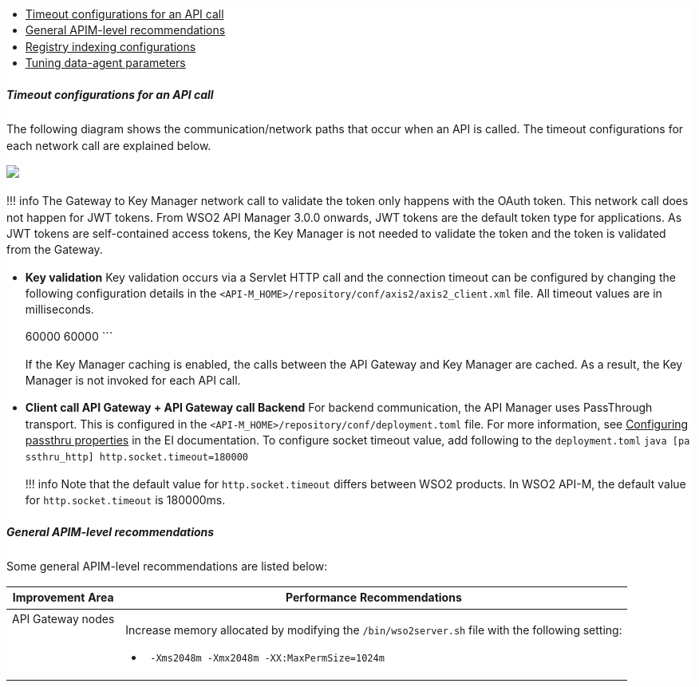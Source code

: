 -   [Timeout configurations for an API call](#timeout-configurations-for-an-api-call)
-   [General APIM-level recommendations](#general-apim-level-recommendations)
-   [Registry indexing configurations](#registry-indexing-configurations)
-   [Tuning data-agent parameters](#tuning-data-agent-parameters)

##### Timeout configurations for an API call

The following diagram shows the communication/network paths that occur when an API is called. The timeout configurations for each network call are explained below.

![]({{base_path}}/assets/img/setup-and-install/gateway-to-keymanager-ws-call.png)

!!! info
    The Gateway to Key Manager network call to validate the token only happens with the OAuth token. This network call does not happen for JWT tokens. From WSO2 API Manager 3.0.0 onwards, JWT tokens are the default token type for applications. As JWT tokens are self-contained access tokens, the Key Manager is not needed to validate the token and the token is validated from the Gateway.
    
-   **Key validation**
    Key validation occurs via a Servlet HTTP call and the connection timeout can be configured by changing the following configuration details in the `<API-M_HOME>/repository/conf/axis2/axis2_client.xml` file. All timeout values are in milliseconds.

    <transportSender name="https" class="org.apache.axis2.transport.http.CommonsHTTPTransportSender">
        <parameter name="SO_TIMEOUT">60000</parameter>
        <parameter name="CONNECTION_TIMEOUT">60000</parameter>
    </transportSender>
    ```

    If the Key Manager caching is enabled, the calls between the API Gateway and Key Manager are cached. As a result, the Key Manager is not invoked for each API call.

-   **Client call API Gateway + API Gateway call Backend**
    For backend communication, the API Manager uses PassThrough transport. This is configured in the `<API-M_HOME>/repository/conf/deployment.toml` file. For more information, see [Configuring passthru properties](https://docs.wso2.com/display/EI650/Tuning+the+HTTP+Transport) in the EI documentation. To configure socket timeout value, add following to the `deployment.toml`
            ```java
             [passthru_http]
             http.socket.timeout=180000
            ```

    !!! info
        Note that the default value for `http.socket.timeout` differs between WSO2 products. In WSO2 API-M, the default value for `http.socket.timeout` is 180000ms.


##### General APIM-level recommendations

Some general APIM-level recommendations are listed below:

<table>
<thead>
<tr class="header">
<th>Improvement Area</th>
<th>Performance Recommendations</th>
</tr>
</thead>
<tbody>
<tr class="odd">
<td>API Gateway nodes</td>
<td><div class="content-wrapper">
<p>Increase memory allocated by modifying the <code>/bin/wso2server.sh</code>  file with the following setting:</p>
<ul>
<li><code> -Xms2048m -Xmx2048m -XX:MaxPermSize=1024m </code></li>
</ul>